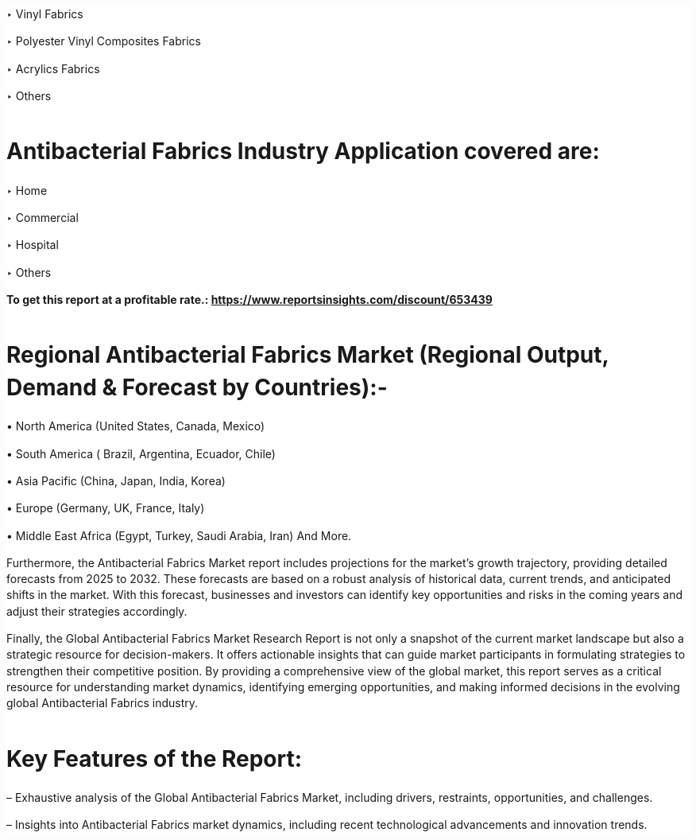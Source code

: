 ‣ Vinyl Fabrics

‣ Polyester Vinyl Composites Fabrics

‣ Acrylics Fabrics

‣ Others

# <strong>Antibacterial Fabrics Industry Application covered are:</strong>

‣ Home

‣ Commercial

‣ Hospital

‣ Others

<strong>To get this report at a profitable rate.: <a href=https://www.reportsinsights.com/discount/653439>https://www.reportsinsights.com/discount/653439</a></strong>

# <strong>Regional Antibacterial Fabrics Market (Regional Output, Demand &amp; Forecast by Countries):-</strong>

• North America (United States, Canada, Mexico)

• South America ( Brazil, Argentina, Ecuador, Chile)

• Asia Pacific (China, Japan, India, Korea)

• Europe (Germany, UK, France, Italy)

• Middle East Africa (Egypt, Turkey, Saudi Arabia, Iran) And More.

Furthermore, the Antibacterial Fabrics Market report includes projections for the market’s growth trajectory, providing detailed forecasts from 2025 to 2032. These forecasts are based on a robust analysis of historical data, current trends, and anticipated shifts in the market. With this forecast, businesses and investors can identify key opportunities and risks in the coming years and adjust their strategies accordingly.

Finally, the Global Antibacterial Fabrics Market Research Report is not only a snapshot of the current market landscape but also a strategic resource for decision-makers. It offers actionable insights that can guide market participants in formulating strategies to strengthen their competitive position. By providing a comprehensive view of the global market, this report serves as a critical resource for understanding market dynamics, identifying emerging opportunities, and making informed decisions in the evolving global Antibacterial Fabrics industry.

# <strong>Key Features of the Report:</strong>

– Exhaustive analysis of the Global Antibacterial Fabrics Market, including drivers, restraints, opportunities, and challenges.

– Insights into Antibacterial Fabrics market dynamics, including recent technological advancements and innovation trends.

